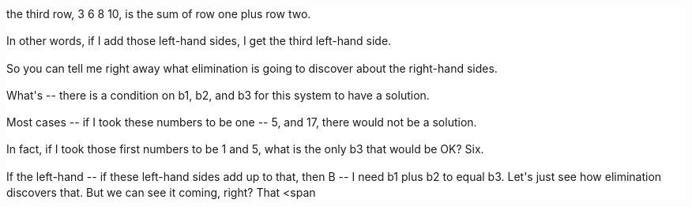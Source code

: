   <span m="73150">the</span> <span m="73500">third</span> <span
  m="73970">row,</span> <span m="74350">3</span> <span m="75000">6</span> <span
  m="75750">8</span> <span m="76200">10,</span> <span m="76930">is</span> <span
  m="77720">the</span> <span m="77940">sum</span> <span m="78400">of</span>
  <span m="78590">row</span> <span m="78810">one</span> <span
  m="79130">plus</span> <span m="79420">row</span> <span
  m="79700">two.</span></p><p><span m="81890">In</span> <span
  m="82080">other</span> <span m="82270">words,</span> <span m="83190">if</span>
  <span m="83740">I</span> <span m="83910">add</span> <span
  m="84340">those</span> <span m="84620">left-hand</span> <span
  m="85230">sides,</span> <span m="85710">I</span> <span m="85840">get</span>
  <span m="86390">the</span> <span m="86670">third</span> <span
  m="87030">left-hand</span> <span m="87540">side.</span></p><p><span
  m="88710">So</span> <span m="88960">you</span> <span m="89160">can</span>
  <span m="89350">tell</span> <span m="89570">me</span> <span
  m="89730">right</span> <span m="90040">away</span> <span m="90960">what</span>
  <span m="91530">elimination</span> <span m="92380">is</span> <span
  m="92520">going</span> <span m="92700">to</span> <span
  m="92780">discover</span> <span m="93750">about</span> <span
  m="94180">the</span> <span m="94280">right-hand</span> <span
  m="94850">sides.</span></p><p><span m="95460">What's</span> <span
  m="96060">--</span> <span m="96100">there</span> <span m="96330">is</span>
  <span m="96540">a</span> <span m="96620">condition</span> <span
  m="99920">on</span> <span m="100330">b1,</span> <span m="101300">b2,</span>
  <span m="101570">and</span> <span m="101690">b3</span> <span
  m="102460">for</span> <span m="102720">this</span> <span
  m="102980">system</span> <span m="103390">to</span> <span
  m="103480">have</span> <span m="103680">a</span> <span
  m="103740">solution.</span></p><p><span m="104690">Most</span> <span
  m="105580">cases</span> <span m="106390">--</span> <span m="107160">if</span>
  <span m="107410">I</span> <span m="107540">took</span> <span
  m="107840">these</span> <span m="108130">numbers</span> <span
  m="108720">to</span> <span m="108850">be</span> <span m="109550">one</span>
  <span m="110220">--</span> <span m="110240">5,</span> <span
  m="110810">and</span> <span m="110950">17,</span> <span
  m="111790">there</span> <span m="111920">would</span> <span
  m="112110">not</span> <span m="112400">be</span> <span m="112560">a</span>
  <span m="112620">solution.</span></p><p><span m="113950">In</span> <span
  m="114160">fact,</span> <span m="114590">if</span> <span m="114760">I</span>
  <span m="114870">took</span> <span m="115100">those</span> <span
  m="115350">first</span> <span m="115690">numbers</span> <span
  m="116070">to</span> <span m="116180">be</span> <span m="116370">1</span>
  <span m="116980">and</span> <span m="117270">5,</span> <span
  m="118700">what</span> <span m="120040">is</span> <span m="120470">the</span>
  <span m="120630">only</span> <span m="120990">b3</span> <span
  m="121970">that</span> <span m="122190">would</span> <span
  m="122400">be</span> <span m="122650">OK?</span> <span
  m="123600">Six.</span></p><p><span m="125560">If</span> <span
  m="125740">the</span> <span m="125900">left-hand</span> <span
  m="126790">--</span> <span m="127110">if</span> <span m="127400">these</span>
  <span m="127690">left-hand</span> <span m="128300">sides</span> <span
  m="128720">add</span> <span m="128900">up</span> <span m="129009">to</span>
  <span m="129130">that,</span> <span m="129860">then</span> <span
  m="130360">B</span> <span m="130690">--</span> <span m="130729">I</span> <span
  m="130910">need</span> <span m="131480">b1</span> <span m="132190">plus</span>
  <span m="132520">b2</span> <span m="133140">to</span> <span
  m="133230">equal</span> <span m="133620">b3.</span> <span
  m="135000">Let's</span> <span m="135990">just</span> <span
  m="136180">see</span> <span m="136360">how</span> <span
  m="136560">elimination</span> <span m="137250">discovers</span> <span
  m="137920">that.</span> <span m="139470">But</span> <span m="139650">we</span>
  <span m="139820">can</span> <span m="139990">see</span> <span
  m="140180">it</span> <span m="140340">coming,</span> <span
  m="140700">right?</span> <span m="143430">That</span> <span